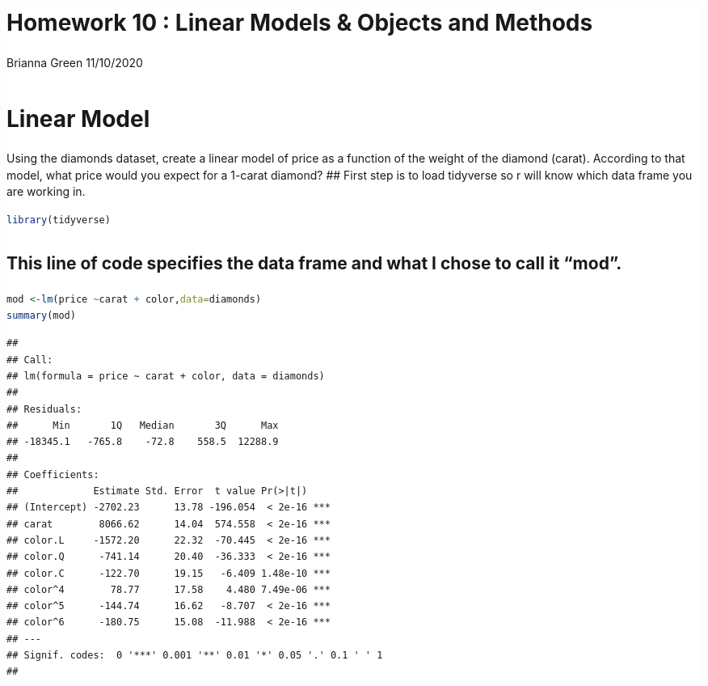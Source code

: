 Homework 10 : Linear Models & Objects and Methods
================
Brianna Green
11/10/2020

# Linear Model

Using the diamonds dataset, create a linear model of price as a function
of the weight of the diamond (carat). According to that model, what
price would you expect for a 1-carat diamond? \#\# First step is to load
tidyverse so r will know which data frame you are working in.

``` r
library(tidyverse)
```

## This line of code specifies the data frame and what I chose to call it “mod”.

``` r
mod <-lm(price ~carat + color,data=diamonds)
summary(mod)
```

    ## 
    ## Call:
    ## lm(formula = price ~ carat + color, data = diamonds)
    ## 
    ## Residuals:
    ##      Min       1Q   Median       3Q      Max 
    ## -18345.1   -765.8    -72.8    558.5  12288.9 
    ## 
    ## Coefficients:
    ##             Estimate Std. Error  t value Pr(>|t|)    
    ## (Intercept) -2702.23      13.78 -196.054  < 2e-16 ***
    ## carat        8066.62      14.04  574.558  < 2e-16 ***
    ## color.L     -1572.20      22.32  -70.445  < 2e-16 ***
    ## color.Q      -741.14      20.40  -36.333  < 2e-16 ***
    ## color.C      -122.70      19.15   -6.409 1.48e-10 ***
    ## color^4        78.77      17.58    4.480 7.49e-06 ***
    ## color^5      -144.74      16.62   -8.707  < 2e-16 ***
    ## color^6      -180.75      15.08  -11.988  < 2e-16 ***
    ## ---
    ## Signif. codes:  0 '***' 0.001 '**' 0.01 '*' 0.05 '.' 0.1 ' ' 1
    ## 